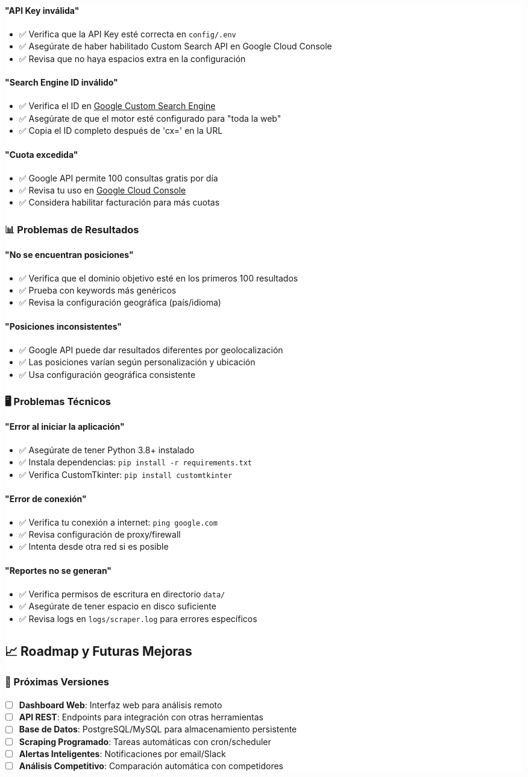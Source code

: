 #### **"API Key inválida"**
- ✅ Verifica que la API Key esté correcta en `config/.env`
- ✅ Asegúrate de haber habilitado Custom Search API en Google Cloud Console
- ✅ Revisa que no haya espacios extra en la configuración

#### **"Search Engine ID inválido"**
- ✅ Verifica el ID en [Google Custom Search Engine](https://cse.google.com/)
- ✅ Asegúrate de que el motor esté configurado para "toda la web"
- ✅ Copia el ID completo después de 'cx=' en la URL

#### **"Cuota excedida"**
- ✅ Google API permite 100 consultas gratis por día
- ✅ Revisa tu uso en [Google Cloud Console](https://console.cloud.google.com/)
- ✅ Considera habilitar facturación para más cuotas

### **📊 Problemas de Resultados**

#### **"No se encuentran posiciones"**
- ✅ Verifica que el dominio objetivo esté en los primeros 100 resultados
- ✅ Prueba con keywords más genéricos
- ✅ Revisa la configuración geográfica (país/idioma)

#### **"Posiciones inconsistentes"**
- ✅ Google API puede dar resultados diferentes por geolocalización
- ✅ Las posiciones varían según personalización y ubicación
- ✅ Usa configuración geográfica consistente

### **🖥️ Problemas Técnicos**

#### **"Error al iniciar la aplicación"**
- ✅ Asegúrate de tener Python 3.8+ instalado
- ✅ Instala dependencias: `pip install -r requirements.txt`
- ✅ Verifica CustomTkinter: `pip install customtkinter`

#### **"Error de conexión"**
- ✅ Verifica tu conexión a internet: `ping google.com`
- ✅ Revisa configuración de proxy/firewall
- ✅ Intenta desde otra red si es posible

#### **"Reportes no se generan"**
- ✅ Verifica permisos de escritura en directorio `data/`
- ✅ Asegúrate de tener espacio en disco suficiente
- ✅ Revisa logs en `logs/scraper.log` para errores específicos

## 📈 Roadmap y Futuras Mejoras

### **🎯 Próximas Versiones**
- [ ] **Dashboard Web**: Interfaz web para análisis remoto
- [ ] **API REST**: Endpoints para integración con otras herramientas
- [ ] **Base de Datos**: PostgreSQL/MySQL para almacenamiento persistente
- [ ] **Scraping Programado**: Tareas automáticas con cron/scheduler
- [ ] **Alertas Inteligentes**: Notificaciones por email/Slack
- [ ] **Análisis Competitivo**: Comparación automática con competidores
